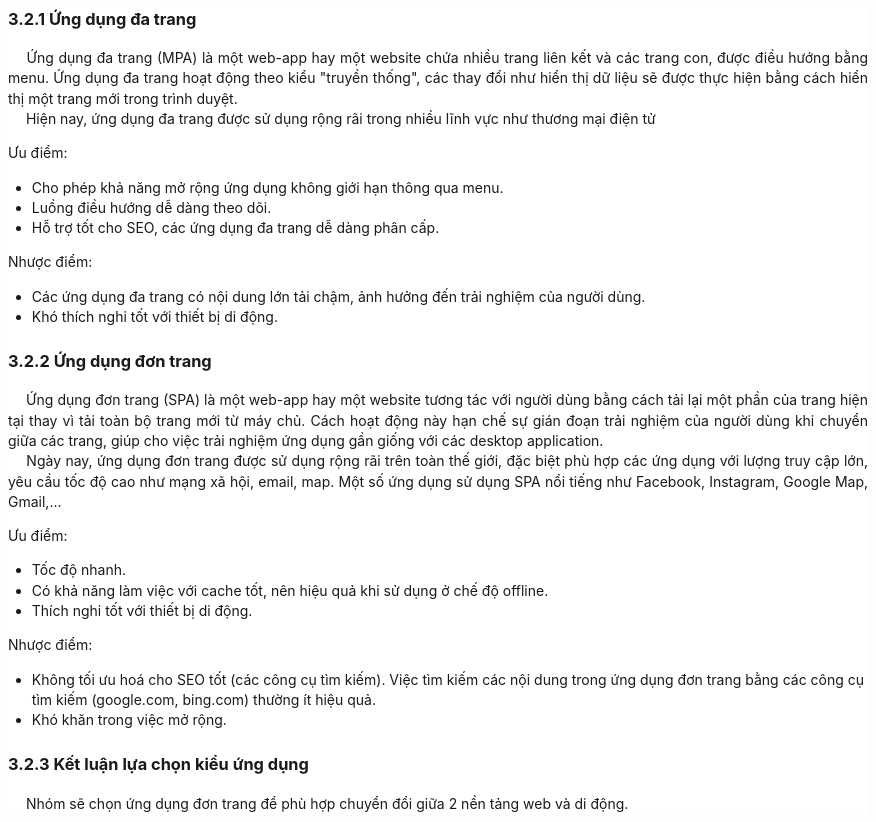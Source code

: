 ### **3.2.1 Ứng dụng đa trang**

<p style='text-align: justify;'>
&emsp;
Ứng dụng đa trang (MPA) là một web-app hay một website chứa nhiều trang liên kết và các trang con, được điều hướng bằng menu. 
Ứng dụng đa trang hoạt động theo kiểu "truyền thống", các thay đổi như hiển thị dữ liệu sẽ được thực hiện bằng cách hiển thị một trang mới trong trình duyệt.
</br>
&emsp;
Hiện nay, ứng dụng đa trang được sử dụng rộng rãi trong nhiều lĩnh vực như thương mại điện tử
</p>

Ưu điểm:

- Cho phép khả năng mở rộng ứng dụng không giới hạn thông qua menu.
- Luồng điều hướng dễ dàng theo dõi.
- Hỗ trợ tốt cho SEO, các ứng dụng đa trang dễ dàng phân cấp.

Nhược điểm:

- Các ứng dụng đa trang có nội dung lớn tải chậm, ảnh hưởng đến trải nghiệm của người dùng.
- Khó thích nghi tốt với thiết bị di động.

### **3.2.2 Ứng dụng đơn trang**

<p style='text-align: justify;'>
&emsp;
Ứng dụng đơn trang (SPA) là một web-app hay một website tương tác với người dùng bằng cách 
tải lại một phần của trang hiện tại thay vì tải toàn bộ trang mới từ máy chủ. 
Cách hoạt động này hạn chế sự gián đoạn trải nghiệm của người dùng khi chuyển giữa các trang, 
giúp cho việc trải nghiệm ứng dụng gần giống với các desktop application.
</br>
&emsp;
Ngày nay, ứng dụng đơn trang được sử dụng rộng rãi trên toàn thế giới, 
đặc biệt phù hợp các ứng dụng với lượng truy cập lớn, yêu cầu tốc độ cao như mạng xã hội, email, map. 
Một số ứng dụng sử dụng SPA nổi tiếng như Facebook, Instagram, Google Map, Gmail,...
</p>

Ưu điểm:

- Tốc độ nhanh.
- Có khả năng làm việc với cache tốt, nên hiệu quả khi sử dụng ở chế độ offline.
- Thích nghi tốt với thiết bị di động.

Nhược điểm:

- Không tối ưu hoá cho SEO tốt (các công cụ tìm kiếm). Việc tìm kiếm các nội dung trong ứng dụng đơn trang bằng các công cụ tìm kiếm (google.com, bing.com) thường ít hiệu quả.
- Khó khăn trong việc mở rộng.

### **3.2.3 Kết luận lựa chọn kiểu ứng dụng**

<p style='text-align: justify;'>
&emsp;
Nhóm sẽ chọn ứng dụng đơn trang để phù hợp chuyển đổi giữa 2 nền tảng web và di động.
</p>
